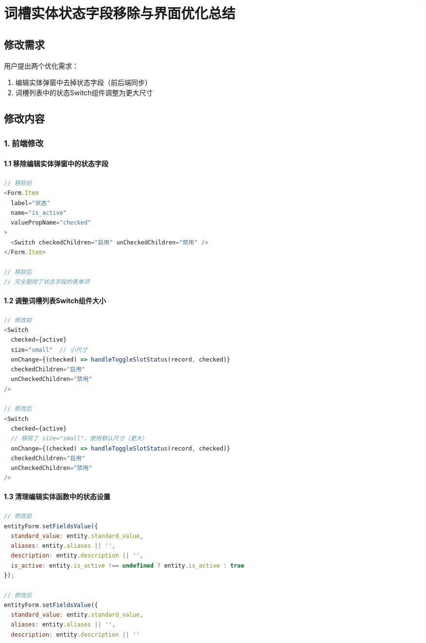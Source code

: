 # 词槽实体状态字段移除与界面优化总结

## 修改需求
用户提出两个优化需求：
1. 编辑实体弹窗中去掉状态字段（前后端同步）
2. 词槽列表中的状态Switch组件调整为更大尺寸

## 修改内容

### 1. 前端修改

#### 1.1 移除编辑实体弹窗中的状态字段
```javascript
// 移除前
<Form.Item
  label="状态"
  name="is_active"
  valuePropName="checked"
>
  <Switch checkedChildren="启用" unCheckedChildren="禁用" />
</Form.Item>

// 移除后
// 完全删除了状态字段的表单项
```

#### 1.2 调整词槽列表Switch组件大小
```javascript
// 修改前
<Switch
  checked={active}
  size="small"  // 小尺寸
  onChange={(checked) => handleToggleSlotStatus(record, checked)}
  checkedChildren="启用"
  unCheckedChildren="禁用"
/>

// 修改后
<Switch
  checked={active}
  // 移除了 size="small"，使用默认尺寸（更大）
  onChange={(checked) => handleToggleSlotStatus(record, checked)}
  checkedChildren="启用"
  unCheckedChildren="禁用"
/>
```

#### 1.3 清理编辑实体函数中的状态设置
```javascript
// 修改前
entityForm.setFieldsValue({
  standard_value: entity.standard_value,
  aliases: entity.aliases || '',
  description: entity.description || '',
  is_active: entity.is_active !== undefined ? entity.is_active : true
});

// 修改后
entityForm.setFieldsValue({
  standard_value: entity.standard_value,
  aliases: entity.aliases || '',
  description: entity.description || ''
```